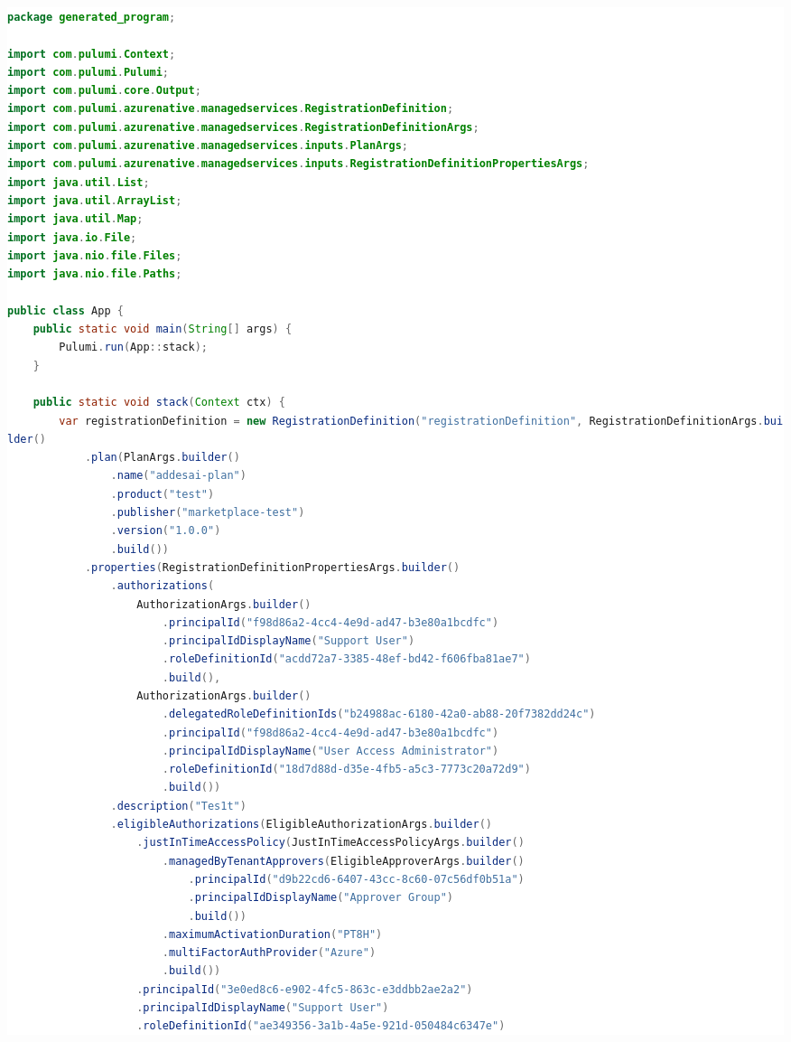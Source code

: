
</pulumi-choosable>
</div>


<div>
<pulumi-choosable type="language" values="java">


```java
package generated_program;

import com.pulumi.Context;
import com.pulumi.Pulumi;
import com.pulumi.core.Output;
import com.pulumi.azurenative.managedservices.RegistrationDefinition;
import com.pulumi.azurenative.managedservices.RegistrationDefinitionArgs;
import com.pulumi.azurenative.managedservices.inputs.PlanArgs;
import com.pulumi.azurenative.managedservices.inputs.RegistrationDefinitionPropertiesArgs;
import java.util.List;
import java.util.ArrayList;
import java.util.Map;
import java.io.File;
import java.nio.file.Files;
import java.nio.file.Paths;

public class App {
    public static void main(String[] args) {
        Pulumi.run(App::stack);
    }

    public static void stack(Context ctx) {
        var registrationDefinition = new RegistrationDefinition("registrationDefinition", RegistrationDefinitionArgs.builder()
            .plan(PlanArgs.builder()
                .name("addesai-plan")
                .product("test")
                .publisher("marketplace-test")
                .version("1.0.0")
                .build())
            .properties(RegistrationDefinitionPropertiesArgs.builder()
                .authorizations(                
                    AuthorizationArgs.builder()
                        .principalId("f98d86a2-4cc4-4e9d-ad47-b3e80a1bcdfc")
                        .principalIdDisplayName("Support User")
                        .roleDefinitionId("acdd72a7-3385-48ef-bd42-f606fba81ae7")
                        .build(),
                    AuthorizationArgs.builder()
                        .delegatedRoleDefinitionIds("b24988ac-6180-42a0-ab88-20f7382dd24c")
                        .principalId("f98d86a2-4cc4-4e9d-ad47-b3e80a1bcdfc")
                        .principalIdDisplayName("User Access Administrator")
                        .roleDefinitionId("18d7d88d-d35e-4fb5-a5c3-7773c20a72d9")
                        .build())
                .description("Tes1t")
                .eligibleAuthorizations(EligibleAuthorizationArgs.builder()
                    .justInTimeAccessPolicy(JustInTimeAccessPolicyArgs.builder()
                        .managedByTenantApprovers(EligibleApproverArgs.builder()
                            .principalId("d9b22cd6-6407-43cc-8c60-07c56df0b51a")
                            .principalIdDisplayName("Approver Group")
                            .build())
                        .maximumActivationDuration("PT8H")
                        .multiFactorAuthProvider("Azure")
                        .build())
                    .principalId("3e0ed8c6-e902-4fc5-863c-e3ddbb2ae2a2")
                    .principalIdDisplayName("Support User")
                    .roleDefinitionId("ae349356-3a1b-4a5e-921d-050484c6347e")
```